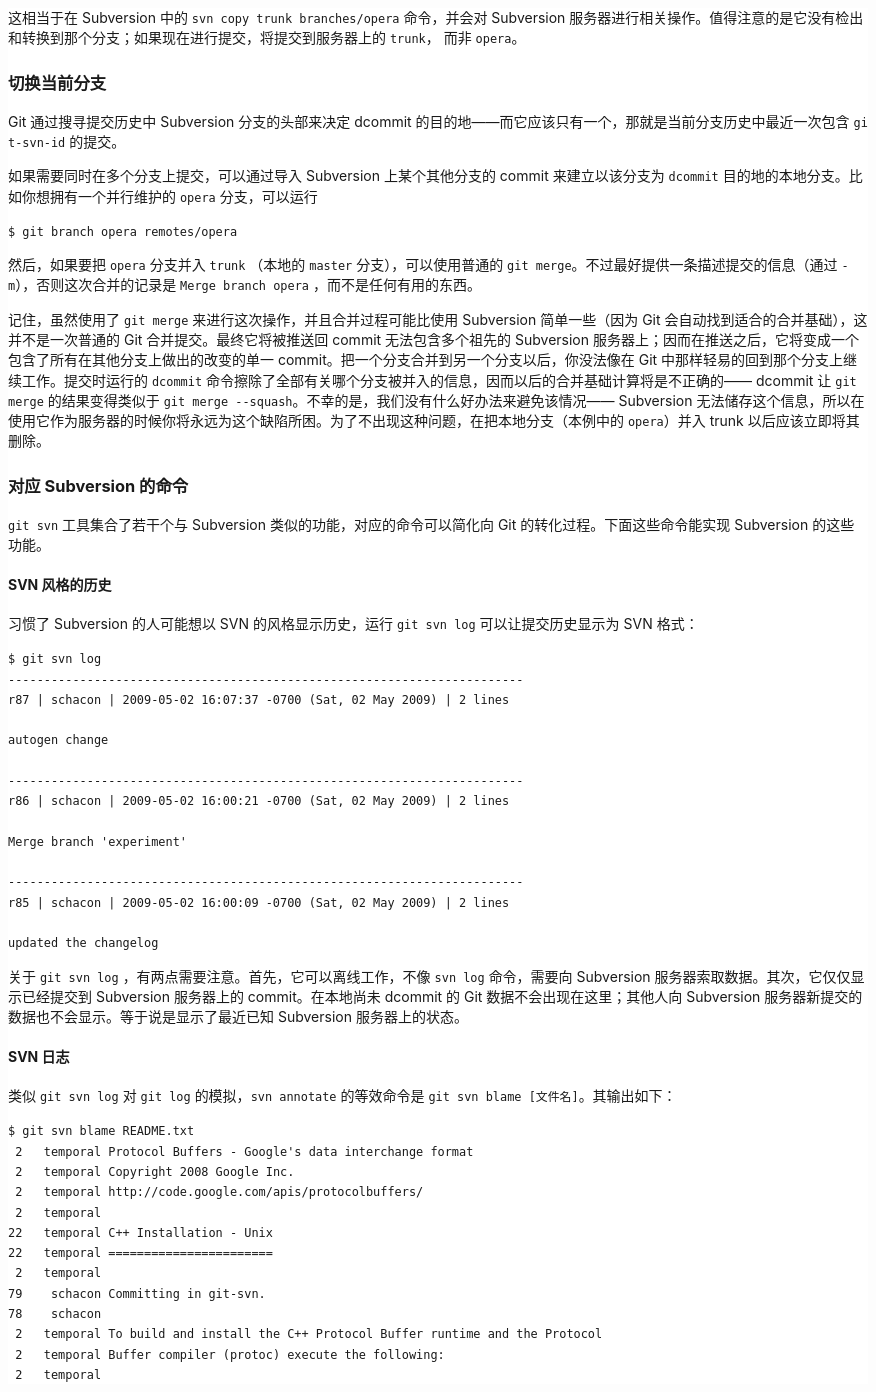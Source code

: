 这相当于在 Subversion 中的 `svn copy trunk branches/opera` 命令，并会对 Subversion 服务器进行相关操作。值得注意的是它没有检出和转换到那个分支；如果现在进行提交，将提交到服务器上的 `trunk`， 而非 `opera`。

### 切换当前分支 ###

Git 通过搜寻提交历史中 Subversion 分支的头部来决定 dcommit 的目的地——而它应该只有一个，那就是当前分支历史中最近一次包含 `git-svn-id` 的提交。

如果需要同时在多个分支上提交，可以通过导入 Subversion 上某个其他分支的 commit 来建立以该分支为 `dcommit` 目的地的本地分支。比如你想拥有一个并行维护的 `opera` 分支，可以运行

    $ git branch opera remotes/opera

然后，如果要把 `opera` 分支并入 `trunk` （本地的 `master` 分支），可以使用普通的 `git merge`。不过最好提供一条描述提交的信息（通过 `-m`），否则这次合并的记录是 `Merge branch opera` ，而不是任何有用的东西。

记住，虽然使用了 `git merge` 来进行这次操作，并且合并过程可能比使用 Subversion 简单一些（因为 Git 会自动找到适合的合并基础），这并不是一次普通的 Git 合并提交。最终它将被推送回 commit 无法包含多个祖先的 Subversion 服务器上；因而在推送之后，它将变成一个包含了所有在其他分支上做出的改变的单一 commit。把一个分支合并到另一个分支以后，你没法像在 Git 中那样轻易的回到那个分支上继续工作。提交时运行的 `dcommit` 命令擦除了全部有关哪个分支被并入的信息，因而以后的合并基础计算将是不正确的—— dcommit 让 `git merge` 的结果变得类似于 `git merge --squash`。不幸的是，我们没有什么好办法来避免该情况—— Subversion 无法储存这个信息，所以在使用它作为服务器的时候你将永远为这个缺陷所困。为了不出现这种问题，在把本地分支（本例中的 `opera`）并入 trunk 以后应该立即将其删除。

### 对应 Subversion 的命令 ###

`git svn` 工具集合了若干个与 Subversion 类似的功能，对应的命令可以简化向 Git 的转化过程。下面这些命令能实现 Subversion 的这些功能。

#### SVN 风格的历史 ####

习惯了 Subversion 的人可能想以 SVN 的风格显示历史，运行 `git svn log`  可以让提交历史显示为 SVN 格式：

    $ git svn log
    ------------------------------------------------------------------------
    r87 | schacon | 2009-05-02 16:07:37 -0700 (Sat, 02 May 2009) | 2 lines

    autogen change

    ------------------------------------------------------------------------
    r86 | schacon | 2009-05-02 16:00:21 -0700 (Sat, 02 May 2009) | 2 lines

    Merge branch 'experiment'

    ------------------------------------------------------------------------
    r85 | schacon | 2009-05-02 16:00:09 -0700 (Sat, 02 May 2009) | 2 lines
    
    updated the changelog

关于 `git svn log` ，有两点需要注意。首先，它可以离线工作，不像 `svn log` 命令，需要向 Subversion 服务器索取数据。其次，它仅仅显示已经提交到 Subversion 服务器上的 commit。在本地尚未 dcommit 的 Git 数据不会出现在这里；其他人向 Subversion 服务器新提交的数据也不会显示。等于说是显示了最近已知 Subversion 服务器上的状态。

#### SVN 日志 ####

类似 `git svn log` 对 `git log` 的模拟，`svn annotate` 的等效命令是 `git svn blame [文件名]`。其输出如下：

    $ git svn blame README.txt 
     2   temporal Protocol Buffers - Google's data interchange format
     2   temporal Copyright 2008 Google Inc.
     2   temporal http://code.google.com/apis/protocolbuffers/
     2   temporal 
    22   temporal C++ Installation - Unix
    22   temporal =======================
     2   temporal 
    79    schacon Committing in git-svn.
    78    schacon 
     2   temporal To build and install the C++ Protocol Buffer runtime and the Protocol
     2   temporal Buffer compiler (protoc) execute the following:
     2   temporal 
